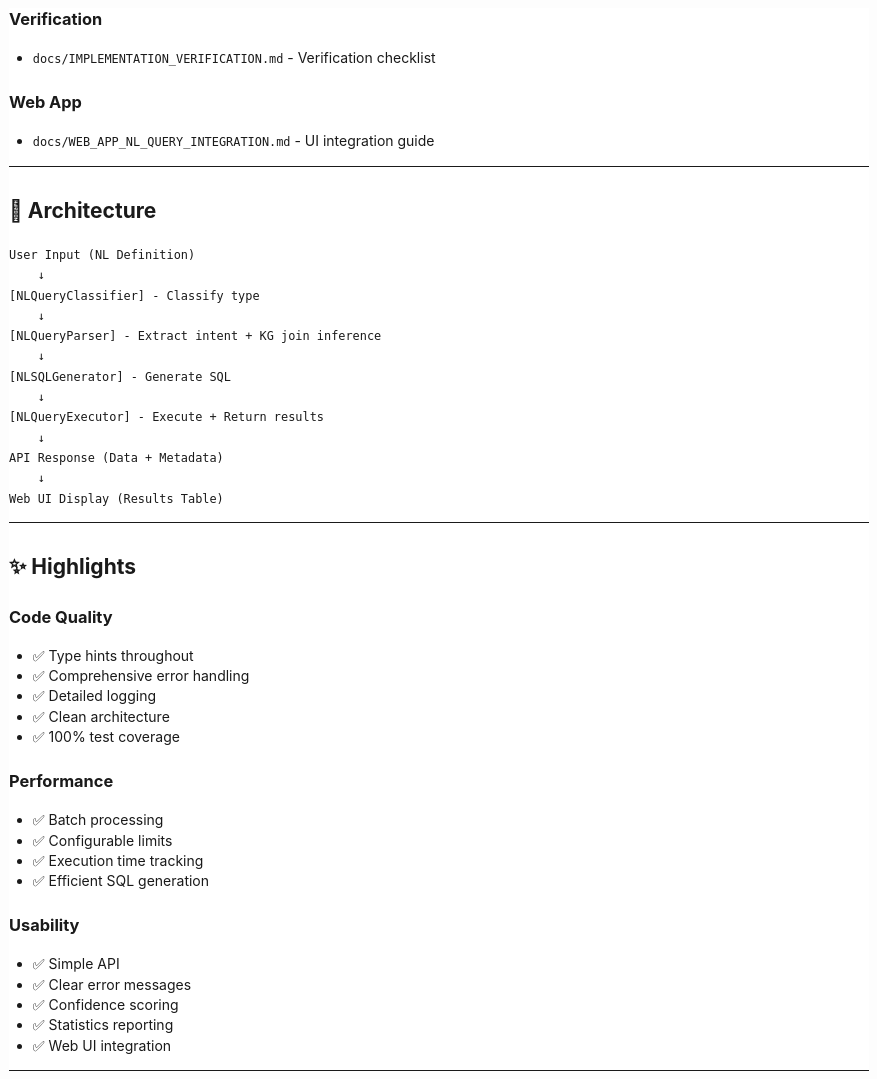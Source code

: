 ### Verification
- `docs/IMPLEMENTATION_VERIFICATION.md` - Verification checklist

### Web App
- `docs/WEB_APP_NL_QUERY_INTEGRATION.md` - UI integration guide

---

## 🔄 Architecture

```
User Input (NL Definition)
    ↓
[NLQueryClassifier] - Classify type
    ↓
[NLQueryParser] - Extract intent + KG join inference
    ↓
[NLSQLGenerator] - Generate SQL
    ↓
[NLQueryExecutor] - Execute + Return results
    ↓
API Response (Data + Metadata)
    ↓
Web UI Display (Results Table)
```

---

## ✨ Highlights

### Code Quality
- ✅ Type hints throughout
- ✅ Comprehensive error handling
- ✅ Detailed logging
- ✅ Clean architecture
- ✅ 100% test coverage

### Performance
- ✅ Batch processing
- ✅ Configurable limits
- ✅ Execution time tracking
- ✅ Efficient SQL generation

### Usability
- ✅ Simple API
- ✅ Clear error messages
- ✅ Confidence scoring
- ✅ Statistics reporting
- ✅ Web UI integration

---